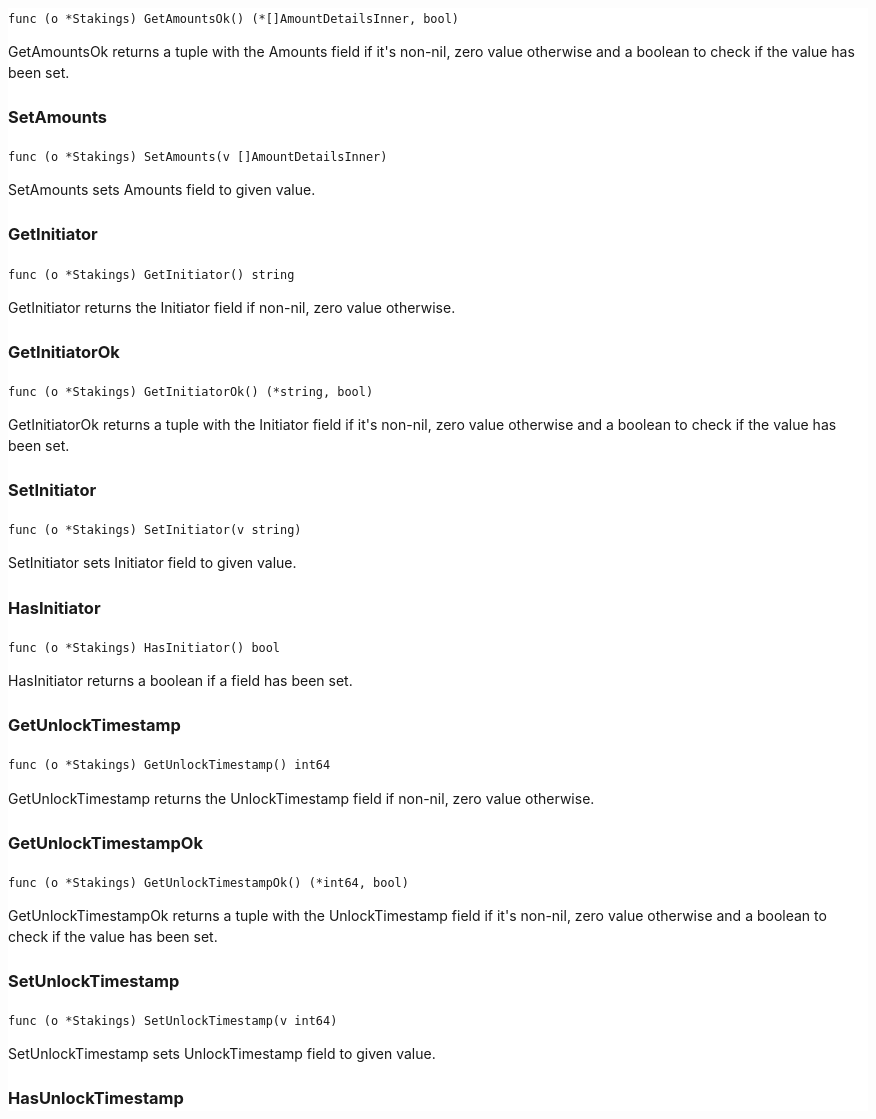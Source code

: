 `func (o *Stakings) GetAmountsOk() (*[]AmountDetailsInner, bool)`

GetAmountsOk returns a tuple with the Amounts field if it's non-nil, zero value otherwise
and a boolean to check if the value has been set.

### SetAmounts

`func (o *Stakings) SetAmounts(v []AmountDetailsInner)`

SetAmounts sets Amounts field to given value.


### GetInitiator

`func (o *Stakings) GetInitiator() string`

GetInitiator returns the Initiator field if non-nil, zero value otherwise.

### GetInitiatorOk

`func (o *Stakings) GetInitiatorOk() (*string, bool)`

GetInitiatorOk returns a tuple with the Initiator field if it's non-nil, zero value otherwise
and a boolean to check if the value has been set.

### SetInitiator

`func (o *Stakings) SetInitiator(v string)`

SetInitiator sets Initiator field to given value.

### HasInitiator

`func (o *Stakings) HasInitiator() bool`

HasInitiator returns a boolean if a field has been set.

### GetUnlockTimestamp

`func (o *Stakings) GetUnlockTimestamp() int64`

GetUnlockTimestamp returns the UnlockTimestamp field if non-nil, zero value otherwise.

### GetUnlockTimestampOk

`func (o *Stakings) GetUnlockTimestampOk() (*int64, bool)`

GetUnlockTimestampOk returns a tuple with the UnlockTimestamp field if it's non-nil, zero value otherwise
and a boolean to check if the value has been set.

### SetUnlockTimestamp

`func (o *Stakings) SetUnlockTimestamp(v int64)`

SetUnlockTimestamp sets UnlockTimestamp field to given value.

### HasUnlockTimestamp
